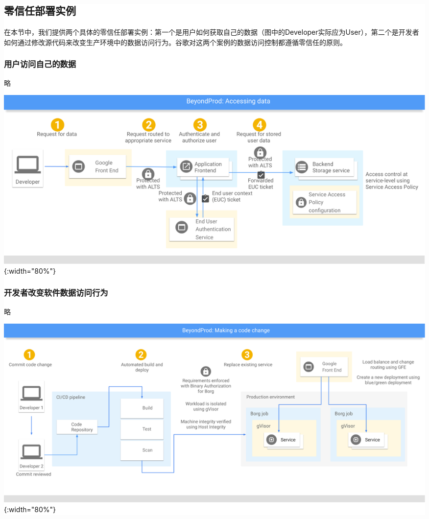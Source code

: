 ## 零信任部署实例

在本节中，我们提供两个具体的零信任部署实例：第一个是用户如何获取自己的数据（图中的Developer实际应为User），第二个是开发者如何通过修改源代码来改变生产环境中的数据访问行为。谷歌对这两个案例的数据访问控制都遵循零信任的原则。

### 用户访问自己的数据

略

![图：用户访问自己的数据](img/bp-user-access.svg){:width="80%"}

### 开发者改变软件数据访问行为

略

![图：开发者改变软件数据访问行为](img/bp-code-change.svg){:width="80%"}
